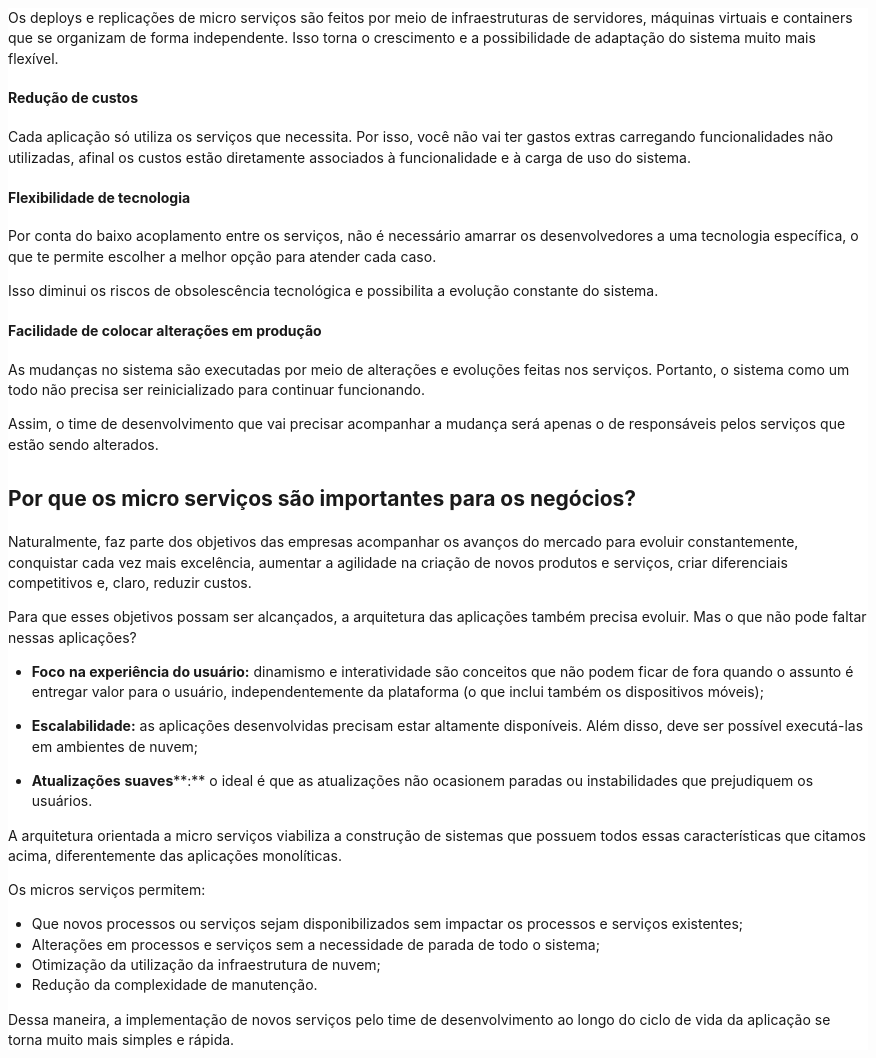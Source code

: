 Os deploys e replicações de micro serviços são feitos por meio de infraestruturas de servidores, máquinas virtuais e containers que se organizam de forma independente. Isso torna o crescimento e a possibilidade de adaptação do sistema muito mais flexível. 

#### **Redução de custos** 

Cada aplicação só utiliza os serviços que necessita. Por isso, você não vai ter gastos extras carregando funcionalidades não utilizadas, afinal os custos estão diretamente associados à funcionalidade e à carga de uso do sistema. 

#### **Flexibilidade de tecnologia** 

Por conta do baixo acoplamento entre os serviços, não é necessário amarrar os desenvolvedores a uma tecnologia específica, o que te permite escolher a melhor opção para atender cada caso. 

Isso diminui os riscos de obsolescência tecnológica e possibilita a evolução constante do sistema. 

#### **Facilidade de colocar alterações em produção** 

As mudanças no sistema são executadas por meio de alterações e evoluções feitas nos serviços. Portanto, o sistema como um todo não precisa ser reinicializado para continuar funcionando. 

Assim, o time de desenvolvimento que vai precisar acompanhar a mudança será apenas o de responsáveis pelos serviços que estão sendo alterados. 

## **Por que os micro serviços são importantes para os negócios?** 

Naturalmente, faz parte dos objetivos das empresas acompanhar os avanços do mercado para evoluir constantemente, conquistar cada vez mais excelência, aumentar a agilidade na criação de novos produtos e serviços, criar diferenciais competitivos e, claro, reduzir custos. 

Para que esses objetivos possam ser alcançados, a arquitetura das aplicações também precisa evoluir. Mas o que não pode faltar nessas aplicações? 

- **Foco** **na experiência do usuário:** dinamismo e interatividade são conceitos que não podem ficar de fora quando o assunto é entregar valor para o usuário, independentemente da plataforma (o que inclui também os dispositivos móveis); 
- **Escalabilidade:** as aplicações desenvolvidas precisam estar altamente disponíveis. Além disso, deve ser possível executá-las em ambientes de nuvem; 

- **Atualizações** **suaves****:** o ideal é que as atualizações não ocasionem paradas ou instabilidades que prejudiquem os usuários. 

A arquitetura orientada a micro serviços viabiliza a construção de sistemas que possuem todos essas características que citamos acima, diferentemente das aplicações monolíticas. 

Os micros serviços permitem: 

- Que novos processos ou serviços sejam disponibilizados sem impactar os processos e serviços existentes; 
- Alterações em processos e serviços sem a necessidade de parada de todo o sistema; 
- Otimização da utilização da infraestrutura de nuvem; 
- Redução da complexidade de manutenção. 

Dessa maneira, a implementação de novos serviços pelo time de desenvolvimento ao longo do ciclo de vida da aplicação se torna muito mais simples e rápida. 
